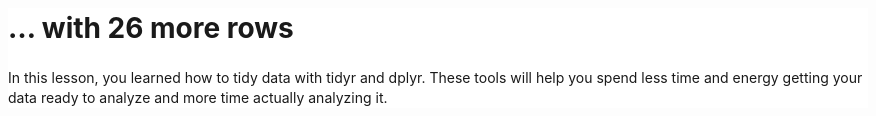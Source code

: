 # … with 26 more rows

In this lesson, you learned how to tidy data with tidyr and dplyr. These tools will help you spend less time and energy getting your data ready to analyze and more time actually analyzing it.  
